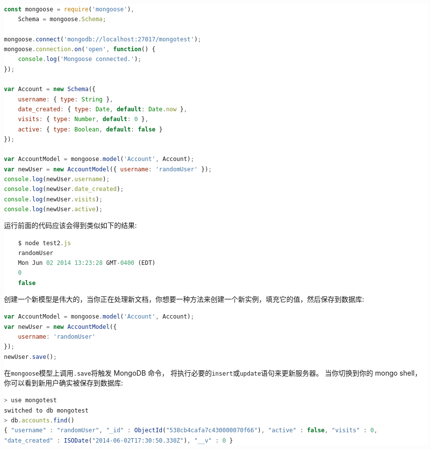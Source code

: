 ```js
const mongoose = require('mongoose'),
    Schema = mongoose.Schema;

mongoose.connect('mongodb://localhost:27017/mongotest');
mongoose.connection.on('open', function() {
    console.log('Mongoose connected.');
});

var Account = new Schema({
    username: { type: String },
    date_created: { type: Date, default: Date.now },
    visits: { type: Number, default: 0 },
    active: { type: Boolean, default: false }
});

var AccountModel = mongoose.model('Account', Account);
var newUser = new AccountModel({ username: 'randomUser' });
console.log(newUser.username);
console.log(newUser.date_created);
console.log(newUser.visits);
console.log(newUser.active);
```

运行前面的代码应该会得到类似如下的结果:

```js
    $ node test2.js
    randomUser
    Mon Jun 02 2014 13:23:28 GMT-0400 (EDT)
    0
    false
```

创建一个新模型是伟大的，当你正在处理新文档，你想要一种方法来创建一个新实例，填充它的值，然后保存到数据库:

```js
var AccountModel = mongoose.model('Account', Account);
var newUser = new AccountModel({
    username: 'randomUser'
});
newUser.save();
```

在`mongoose`模型上调用`.save`将触发 MongoDB 命令，
将执行必要的`insert`或`update`语句来更新服务器。 当你切换到你的 mongo shell，你可以看到新用户确实被保存到数据库:

```js
> use mongotest
switched to db mongotest
> db.accounts.find()
{ "username" : "randomUser", "_id" : ObjectId("538cb4cafa7c430000070f66"), "active" : false, "visits" : 0, 
"date_created" : ISODate("2014-06-02T17:30:50.330Z"), "__v" : 0 }
```
